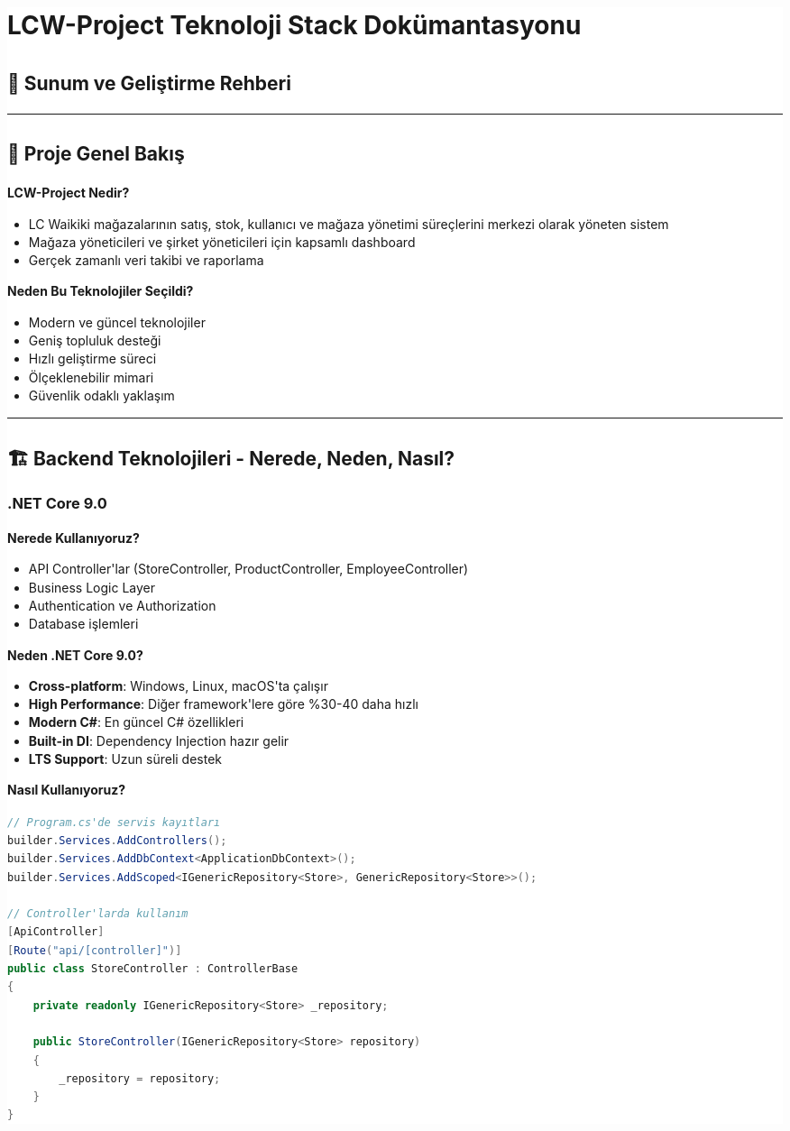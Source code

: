 # LCW-Project Teknoloji Stack Dokümantasyonu
## 🎯 Sunum ve Geliştirme Rehberi

---

## 🚀 Proje Genel Bakış

**LCW-Project Nedir?**
- LC Waikiki mağazalarının satış, stok, kullanıcı ve mağaza yönetimi süreçlerini merkezi olarak yöneten sistem
- Mağaza yöneticileri ve şirket yöneticileri için kapsamlı dashboard
- Gerçek zamanlı veri takibi ve raporlama

**Neden Bu Teknolojiler Seçildi?**
- Modern ve güncel teknolojiler
- Geniş topluluk desteği
- Hızlı geliştirme süreci
- Ölçeklenebilir mimari
- Güvenlik odaklı yaklaşım

---

## 🏗️ Backend Teknolojileri - Nerede, Neden, Nasıl?

### .NET Core 9.0
**Nerede Kullanıyoruz?**
- API Controller'lar (StoreController, ProductController, EmployeeController)
- Business Logic Layer
- Authentication ve Authorization
- Database işlemleri

**Neden .NET Core 9.0?**
- **Cross-platform**: Windows, Linux, macOS'ta çalışır
- **High Performance**: Diğer framework'lere göre %30-40 daha hızlı
- **Modern C#**: En güncel C# özellikleri
- **Built-in DI**: Dependency Injection hazır gelir
- **LTS Support**: Uzun süreli destek

**Nasıl Kullanıyoruz?**
```csharp
// Program.cs'de servis kayıtları
builder.Services.AddControllers();
builder.Services.AddDbContext<ApplicationDbContext>();
builder.Services.AddScoped<IGenericRepository<Store>, GenericRepository<Store>>();

// Controller'larda kullanım
[ApiController]
[Route("api/[controller]")]
public class StoreController : ControllerBase
{
    private readonly IGenericRepository<Store> _repository;
    
    public StoreController(IGenericRepository<Store> repository)
    {
        _repository = repository;
    }
}
```
